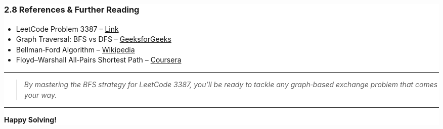 ### 2.8 References & Further Reading

- LeetCode Problem 3387 – [Link](https://leetcode.com/problems/maximize-amount-after-two-days-of-conversions/)  
- Graph Traversal: BFS vs DFS – [GeeksforGeeks](https://www.geeksforgeeks.org/breadth-first-search-or-bfs-for-a-graph/)  
- Bellman‑Ford Algorithm – [Wikipedia](https://en.wikipedia.org/wiki/Bellman%E2%80%93Ford_algorithm)  
- Floyd–Warshall All‑Pairs Shortest Path – [Coursera](https://www.coursera.org/lecture/algorithms-ongraphs/floyd-warshall-shortest-paths-5B6g8)  

---

> *By mastering the BFS strategy for LeetCode 3387, you’ll be ready to tackle any graph‑based exchange problem that comes your way.*  

---

**Happy Solving!**